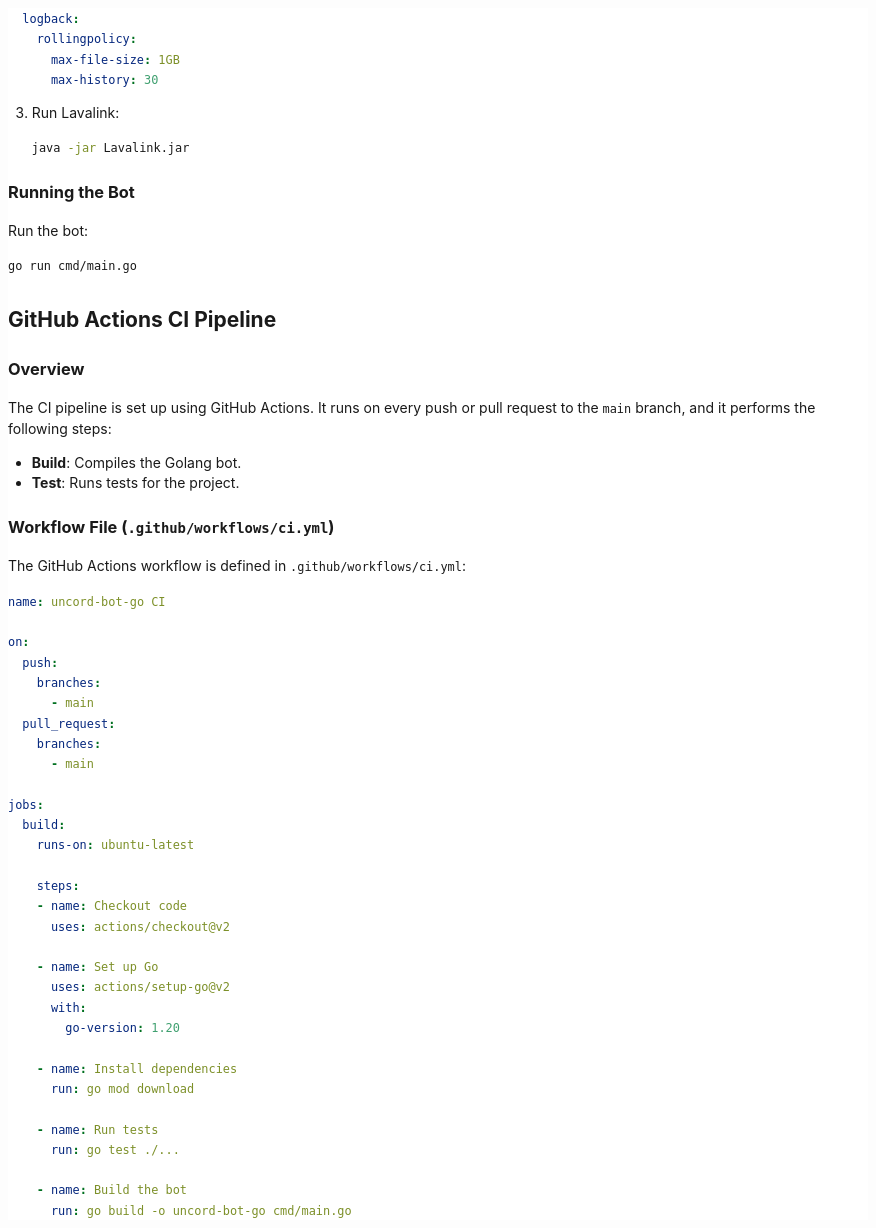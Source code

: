 ```yaml
  logback:
    rollingpolicy:
      max-file-size: 1GB
      max-history: 30
   ```

3. Run Lavalink:

   ```bash
   java -jar Lavalink.jar
   ```

### Running the Bot

Run the bot:

```bash
go run cmd/main.go
```

## GitHub Actions CI Pipeline

### Overview

The CI pipeline is set up using GitHub Actions. It runs on every push or pull request to the `main` branch, and it performs the following steps:
- **Build**: Compiles the Golang bot.
- **Test**: Runs tests for the project.

### Workflow File (`.github/workflows/ci.yml`)

The GitHub Actions workflow is defined in `.github/workflows/ci.yml`:

```yaml
name: uncord-bot-go CI

on:
  push:
    branches:
      - main
  pull_request:
    branches:
      - main

jobs:
  build:
    runs-on: ubuntu-latest

    steps:
    - name: Checkout code
      uses: actions/checkout@v2

    - name: Set up Go
      uses: actions/setup-go@v2
      with:
        go-version: 1.20

    - name: Install dependencies
      run: go mod download

    - name: Run tests
      run: go test ./...

    - name: Build the bot
      run: go build -o uncord-bot-go cmd/main.go
```
